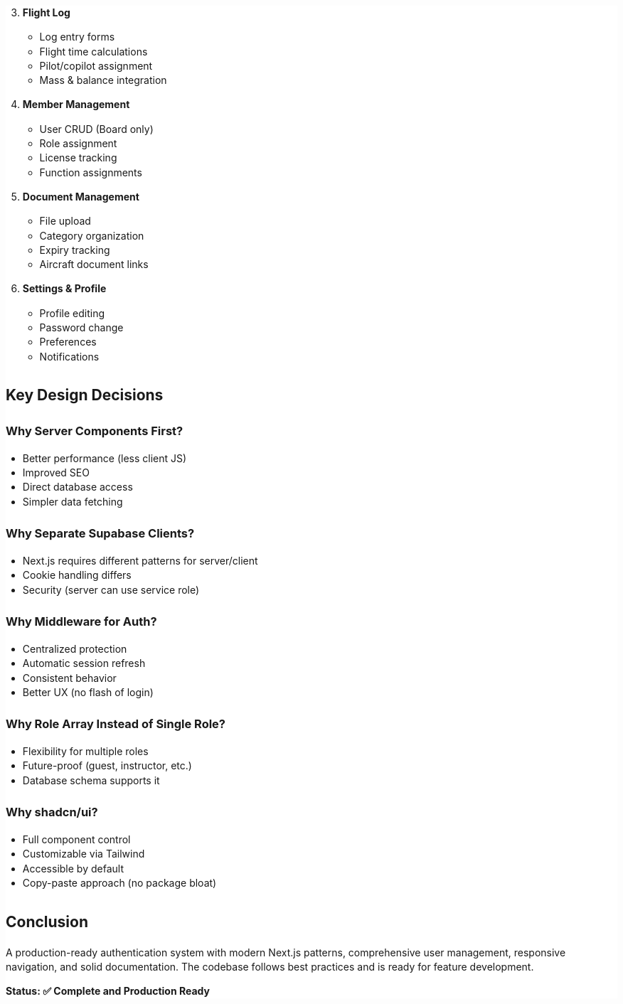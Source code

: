 3. **Flight Log**
   - Log entry forms
   - Flight time calculations
   - Pilot/copilot assignment
   - Mass & balance integration

4. **Member Management**
   - User CRUD (Board only)
   - Role assignment
   - License tracking
   - Function assignments

5. **Document Management**
   - File upload
   - Category organization
   - Expiry tracking
   - Aircraft document links

6. **Settings & Profile**
   - Profile editing
   - Password change
   - Preferences
   - Notifications

## Key Design Decisions

### Why Server Components First?
- Better performance (less client JS)
- Improved SEO
- Direct database access
- Simpler data fetching

### Why Separate Supabase Clients?
- Next.js requires different patterns for server/client
- Cookie handling differs
- Security (server can use service role)

### Why Middleware for Auth?
- Centralized protection
- Automatic session refresh
- Consistent behavior
- Better UX (no flash of login)

### Why Role Array Instead of Single Role?
- Flexibility for multiple roles
- Future-proof (guest, instructor, etc.)
- Database schema supports it

### Why shadcn/ui?
- Full component control
- Customizable via Tailwind
- Accessible by default
- Copy-paste approach (no package bloat)

## Conclusion

A production-ready authentication system with modern Next.js patterns, comprehensive user management, responsive navigation, and solid documentation. The codebase follows best practices and is ready for feature development.

**Status: ✅ Complete and Production Ready**
